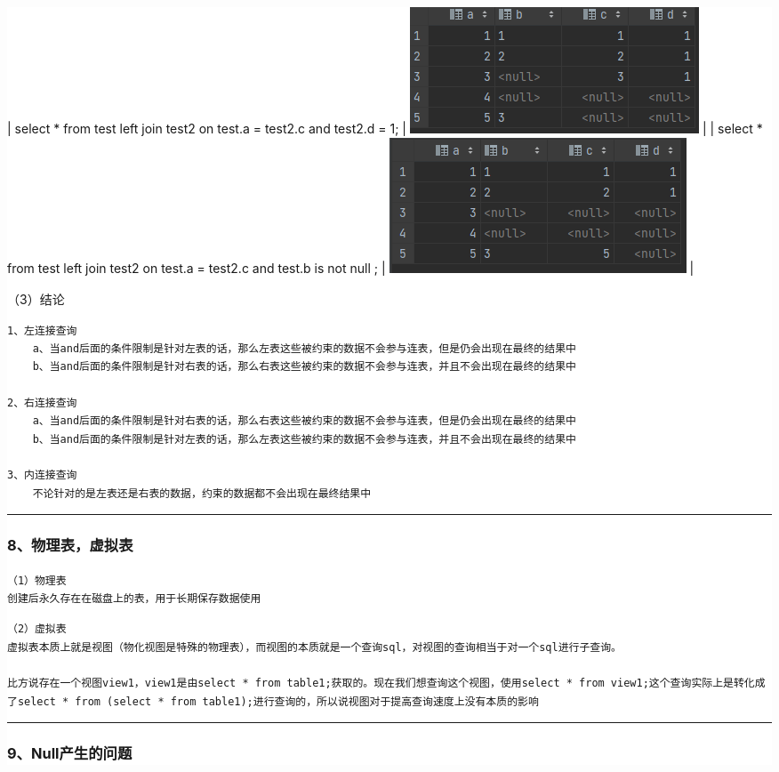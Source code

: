 | select * from test left join test2 on test.a = test2.c and test2.d = 1; | ![image-20230404102617668](assets/image-20230404102617668.png) |
| select * from test left join test2 on test.a = test2.c and test.b is not null ; | ![image-20230404102832422](assets/image-20230404102832422.png) |

（3）结论

```
1、左连接查询
	a、当and后面的条件限制是针对左表的话，那么左表这些被约束的数据不会参与连表，但是仍会出现在最终的结果中
	b、当and后面的条件限制是针对右表的话，那么右表这些被约束的数据不会参与连表，并且不会出现在最终的结果中
	
2、右连接查询
	a、当and后面的条件限制是针对右表的话，那么右表这些被约束的数据不会参与连表，但是仍会出现在最终的结果中
	b、当and后面的条件限制是针对左表的话，那么左表这些被约束的数据不会参与连表，并且不会出现在最终的结果中
	
3、内连接查询
	不论针对的是左表还是右表的数据，约束的数据都不会出现在最终结果中
```

<hr></hr>

### 8、物理表，虚拟表

```
（1）物理表
创建后永久存在在磁盘上的表，用于长期保存数据使用
```

```
（2）虚拟表
虚拟表本质上就是视图（物化视图是特殊的物理表），而视图的本质就是一个查询sql，对视图的查询相当于对一个sql进行子查询。

比方说存在一个视图view1，view1是由select * from table1;获取的。现在我们想查询这个视图，使用select * from view1;这个查询实际上是转化成了select * from (select * from table1);进行查询的，所以说视图对于提高查询速度上没有本质的影响
```

<hr></hr>

### 9、Null产生的问题
